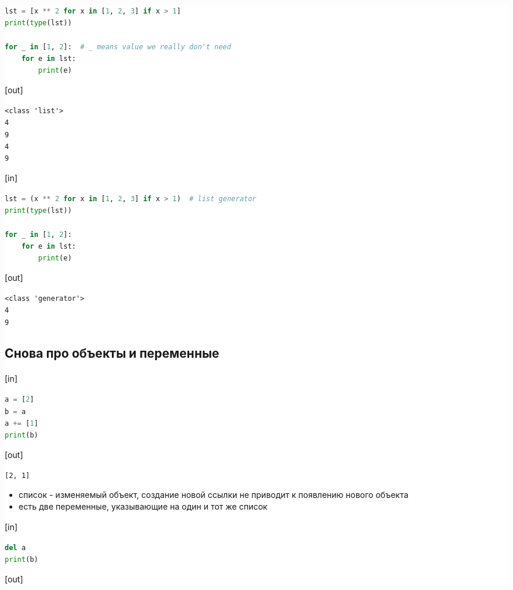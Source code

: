 ```python
lst = [x ** 2 for x in [1, 2, 3] if x > 1]
print(type(lst))

for _ in [1, 2]:  # _ means value we really don't need
    for e in lst:
        print(e)
```
[out]

    <class 'list'>
    4
    9
    4
    9

[in]

```python
lst = (x ** 2 for x in [1, 2, 3] if x > 1)  # list generator
print(type(lst))

for _ in [1, 2]:
    for e in lst:
        print(e)
```
[out]

    <class 'generator'>
    4
    9

## Снова про объекты и переменные

[in]

```python
a = [2]
b = a
a += [1]
print(b)
```
[out]

    [2, 1]

- список - изменяемый объект, создание новой ссылки не приводит к появлению нового объекта
- есть две переменные, указывающие на один и тот же список

[in]

```python
del a
print(b)
```
[out]
